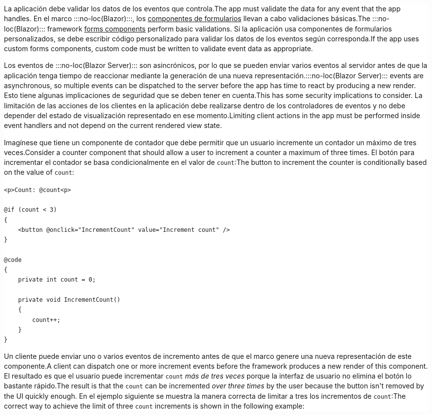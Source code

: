 <span data-ttu-id="1bf2c-260">La aplicación debe validar los datos de los eventos que controla.</span><span class="sxs-lookup"><span data-stu-id="1bf2c-260">The app must validate the data for any event that the app handles.</span></span> <span data-ttu-id="1bf2c-261">En el marco :::no-loc(Blazor):::, los [componentes de formularios](xref:blazor/forms-validation) llevan a cabo validaciones básicas.</span><span class="sxs-lookup"><span data-stu-id="1bf2c-261">The :::no-loc(Blazor)::: framework [forms components](xref:blazor/forms-validation) perform basic validations.</span></span> <span data-ttu-id="1bf2c-262">Si la aplicación usa componentes de formularios personalizados, se debe escribir código personalizado para validar los datos de los eventos según corresponda.</span><span class="sxs-lookup"><span data-stu-id="1bf2c-262">If the app uses custom forms components, custom code must be written to validate event data as appropriate.</span></span>

<span data-ttu-id="1bf2c-263">Los eventos de :::no-loc(Blazor Server)::: son asincrónicos, por lo que se pueden enviar varios eventos al servidor antes de que la aplicación tenga tiempo de reaccionar mediante la generación de una nueva representación.</span><span class="sxs-lookup"><span data-stu-id="1bf2c-263">:::no-loc(Blazor Server)::: events are asynchronous, so multiple events can be dispatched to the server before the app has time to react by producing a new render.</span></span> <span data-ttu-id="1bf2c-264">Esto tiene algunas implicaciones de seguridad que se deben tener en cuenta.</span><span class="sxs-lookup"><span data-stu-id="1bf2c-264">This has some security implications to consider.</span></span> <span data-ttu-id="1bf2c-265">La limitación de las acciones de los clientes en la aplicación debe realizarse dentro de los controladores de eventos y no debe depender del estado de visualización representado en ese momento.</span><span class="sxs-lookup"><span data-stu-id="1bf2c-265">Limiting client actions in the app must be performed inside event handlers and not depend on the current rendered view state.</span></span>

<span data-ttu-id="1bf2c-266">Imagínese que tiene un componente de contador que debe permitir que un usuario incremente un contador un máximo de tres veces.</span><span class="sxs-lookup"><span data-stu-id="1bf2c-266">Consider a counter component that should allow a user to increment a counter a maximum of three times.</span></span> <span data-ttu-id="1bf2c-267">El botón para incrementar el contador se basa condicionalmente en el valor de `count`:</span><span class="sxs-lookup"><span data-stu-id="1bf2c-267">The button to increment the counter is conditionally based on the value of `count`:</span></span>

```razor
<p>Count: @count<p>

@if (count < 3)
{
    <button @onclick="IncrementCount" value="Increment count" />
}

@code 
{
    private int count = 0;

    private void IncrementCount()
    {
        count++;
    }
}
```

<span data-ttu-id="1bf2c-268">Un cliente puede enviar uno o varios eventos de incremento antes de que el marco genere una nueva representación de este componente.</span><span class="sxs-lookup"><span data-stu-id="1bf2c-268">A client can dispatch one or more increment events before the framework produces a new render of this component.</span></span> <span data-ttu-id="1bf2c-269">El resultado es que el usuario puede incrementar `count` *más de tres veces* porque la interfaz de usuario no elimina el botón lo bastante rápido.</span><span class="sxs-lookup"><span data-stu-id="1bf2c-269">The result is that the `count` can be incremented *over three times* by the user because the button isn't removed by the UI quickly enough.</span></span> <span data-ttu-id="1bf2c-270">En el ejemplo siguiente se muestra la manera correcta de limitar a tres los incrementos de `count`:</span><span class="sxs-lookup"><span data-stu-id="1bf2c-270">The correct way to achieve the limit of three `count` increments is shown in the following example:</span></span>
